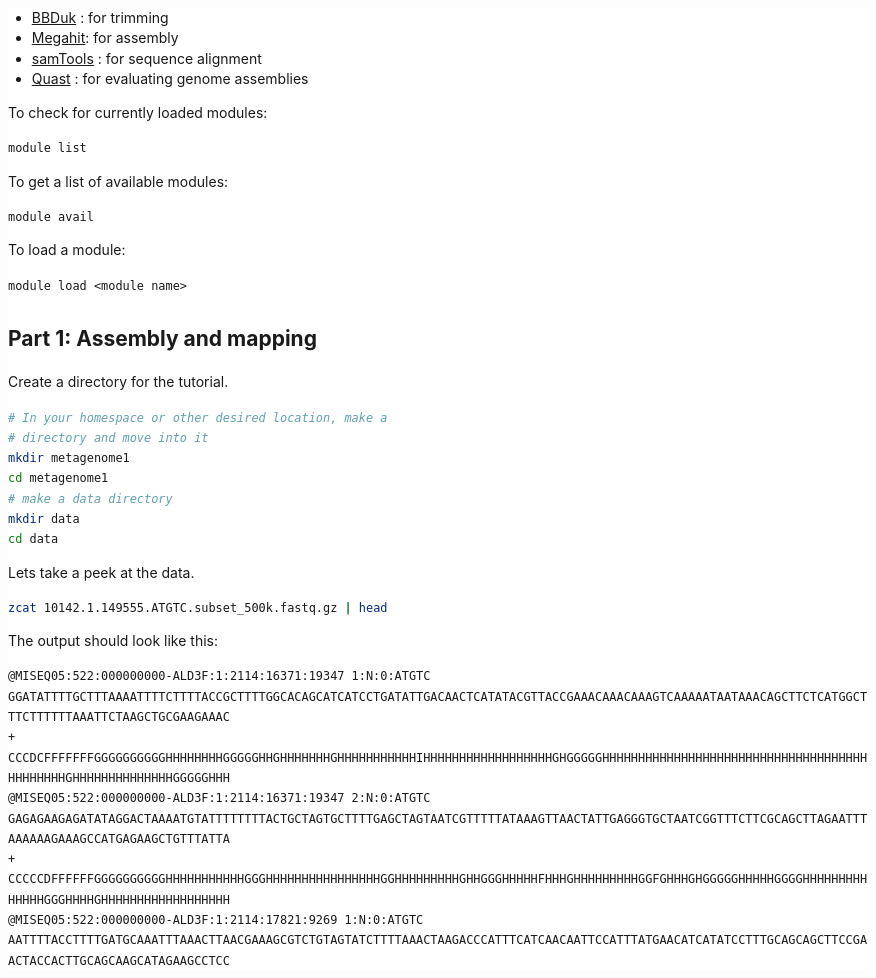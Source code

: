 * [BBDuk](https://jgi.doe.gov/data-and-tools/bbtools/bb-tools-user-guide/bbduk-guide/) : for trimming
* [Megahit](https://github.com/voutcn/megahit): for assembly
* [samTools](http://samtools.sourceforge.net/) : for sequence alignment
* [Quast](http://bioinf.spbau.ru/quast) : for evaluating genome assemblies

 To check for currently loaded modules:
 ```
module list
 ```
 To get a list of available modules:
 ```
module avail
 ```
 To load a module:
 ```
module load <module name>
 ```

## Part 1: Assembly and mapping

Create a directory for the tutorial.

```bash
# In your homespace or other desired location, make a
# directory and move into it
mkdir metagenome1
cd metagenome1
# make a data directory
mkdir data
cd data
```

Lets take a peek at the data.
```bash
zcat 10142.1.149555.ATGTC.subset_500k.fastq.gz | head
```
The output should look like this:
```
@MISEQ05:522:000000000-ALD3F:1:2114:16371:19347 1:N:0:ATGTC
GGATATTTTGCTTTAAAATTTTCTTTTACCGCTTTTGGCACAGCATCATCCTGATATTGACAACTCATATACGTTACCGAAACAAACAAAGTCAAAAATAATAAACAGCTTCTCATGGCTTTCTTTTTTAAATTCTAAGCTGCGAAGAAAC
+
CCCDCFFFFFFFGGGGGGGGGGHHHHHHHHGGGGGHHGHHHHHHHGHHHHHHHHHHHIHHHHHHHHHHHHHHHHHHGHGGGGGHHHHHHHHHHHHHHHHHHHHHHHHHHHHHHHHHHHHHHHHHHHHHGHHHHHHHHHHHHHHGGGGGHHH
@MISEQ05:522:000000000-ALD3F:1:2114:16371:19347 2:N:0:ATGTC
GAGAGAAGAGATATAGGACTAAAATGTATTTTTTTTACTGCTAGTGCTTTTGAGCTAGTAATCGTTTTTATAAAGTTAACTATTGAGGGTGCTAATCGGTTTCTTCGCAGCTTAGAATTTAAAAAAGAAAGCCATGAGAAGCTGTTTATTA
+
CCCCCDFFFFFFGGGGGGGGGGHHHHHHHHHHHGGGHHHHHHHHHHHHHHHHGGHHHHHHHHHGHHGGGHHHHHFHHHGHHHHHHHHHGGFGHHHGHGGGGGHHHHHGGGGHHHHHHHHHHHHHHGGGHHHHGHHHHHHHHHHHHHHHHHH
@MISEQ05:522:000000000-ALD3F:1:2114:17821:9269 1:N:0:ATGTC
AATTTTACCTTTTGATGCAAATTTAAACTTAACGAAAGCGTCTGTAGTATCTTTTAAACTAAGACCCATTTCATCAACAATTCCATTTATGAACATCATATCCTTTGCAGCAGCTTCCGAACTACCACTTGCAGCAAGCATAGAAGCCTCC
```
